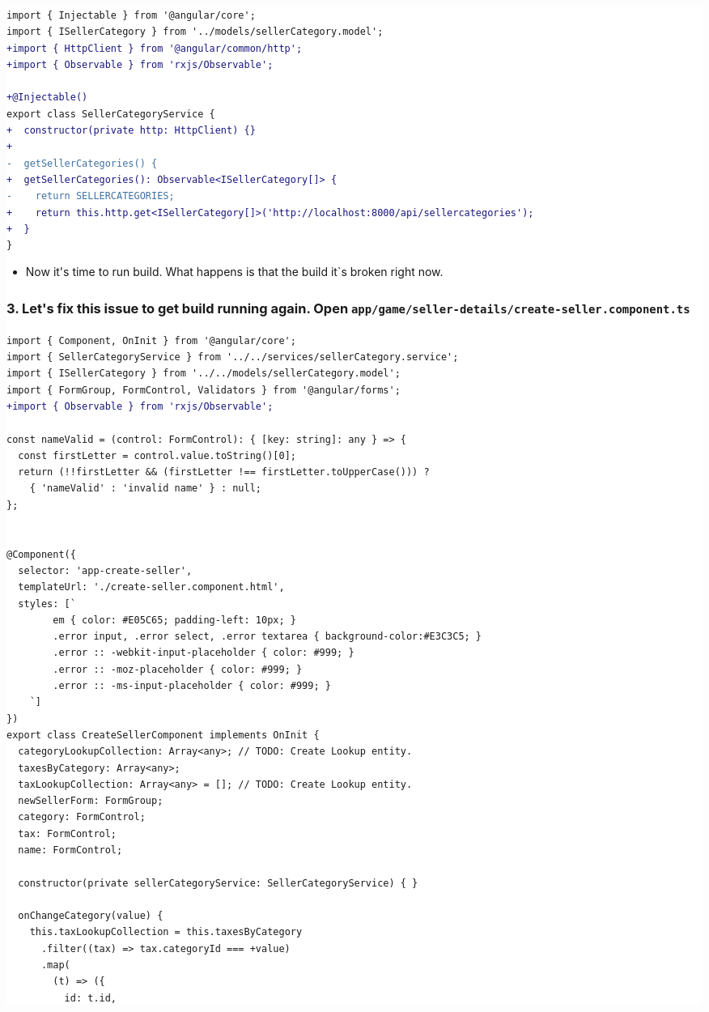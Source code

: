 ```diff 
import { Injectable } from '@angular/core';
import { ISellerCategory } from '../models/sellerCategory.model';
+import { HttpClient } from '@angular/common/http';
+import { Observable } from 'rxjs/Observable';

+@Injectable()
export class SellerCategoryService {
+  constructor(private http: HttpClient) {}
+ 
-  getSellerCategories() {
+  getSellerCategories(): Observable<ISellerCategory[]> {
-    return SELLERCATEGORIES;
+    return this.http.get<ISellerCategory[]>('http://localhost:8000/api/sellercategories');
+  }
}
```

* Now it's time to run build. What happens is that the build it`s broken right now.

### 3. Let's fix this issue to get build running again. Open `app/game/seller-details/create-seller.component.ts`

```diff
import { Component, OnInit } from '@angular/core';
import { SellerCategoryService } from '../../services/sellerCategory.service';
import { ISellerCategory } from '../../models/sellerCategory.model';
import { FormGroup, FormControl, Validators } from '@angular/forms';
+import { Observable } from 'rxjs/Observable';

const nameValid = (control: FormControl): { [key: string]: any } => {
  const firstLetter = control.value.toString()[0];
  return (!!firstLetter && (firstLetter !== firstLetter.toUpperCase())) ?
    { 'nameValid' : 'invalid name' } : null;
};


@Component({
  selector: 'app-create-seller',
  templateUrl: './create-seller.component.html',
  styles: [`
        em { color: #E05C65; padding-left: 10px; }
        .error input, .error select, .error textarea { background-color:#E3C3C5; }
        .error :: -webkit-input-placeholder { color: #999; }
        .error :: -moz-placeholder { color: #999; }
        .error :: -ms-input-placeholder { color: #999; }
    `]
})
export class CreateSellerComponent implements OnInit {
  categoryLookupCollection: Array<any>; // TODO: Create Lookup entity.
  taxesByCategory: Array<any>;
  taxLookupCollection: Array<any> = []; // TODO: Create Lookup entity.
  newSellerForm: FormGroup;
  category: FormControl;
  tax: FormControl;
  name: FormControl;

  constructor(private sellerCategoryService: SellerCategoryService) { }

  onChangeCategory(value) {
    this.taxLookupCollection = this.taxesByCategory
      .filter((tax) => tax.categoryId === +value)
      .map(
        (t) => ({
          id: t.id,
```